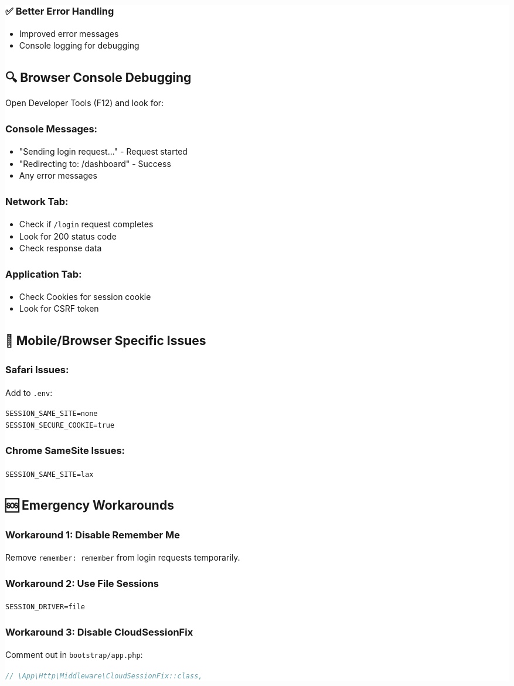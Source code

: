 ### **✅ Better Error Handling**
- Improved error messages
- Console logging for debugging

## 🔍 **Browser Console Debugging**

Open Developer Tools (F12) and look for:

### **Console Messages:**
- "Sending login request..." - Request started
- "Redirecting to: /dashboard" - Success
- Any error messages

### **Network Tab:**
- Check if `/login` request completes
- Look for 200 status code
- Check response data

### **Application Tab:**
- Check Cookies for session cookie
- Look for CSRF token

## 📱 **Mobile/Browser Specific Issues**

### **Safari Issues:**
Add to `.env`:
```env
SESSION_SAME_SITE=none
SESSION_SECURE_COOKIE=true
```

### **Chrome SameSite Issues:**
```env
SESSION_SAME_SITE=lax
```

## 🆘 **Emergency Workarounds**

### **Workaround 1: Disable Remember Me**
Remove `remember: remember` from login requests temporarily.

### **Workaround 2: Use File Sessions**
```env
SESSION_DRIVER=file
```

### **Workaround 3: Disable CloudSessionFix**
Comment out in `bootstrap/app.php`:
```php
// \App\Http\Middleware\CloudSessionFix::class,
```
